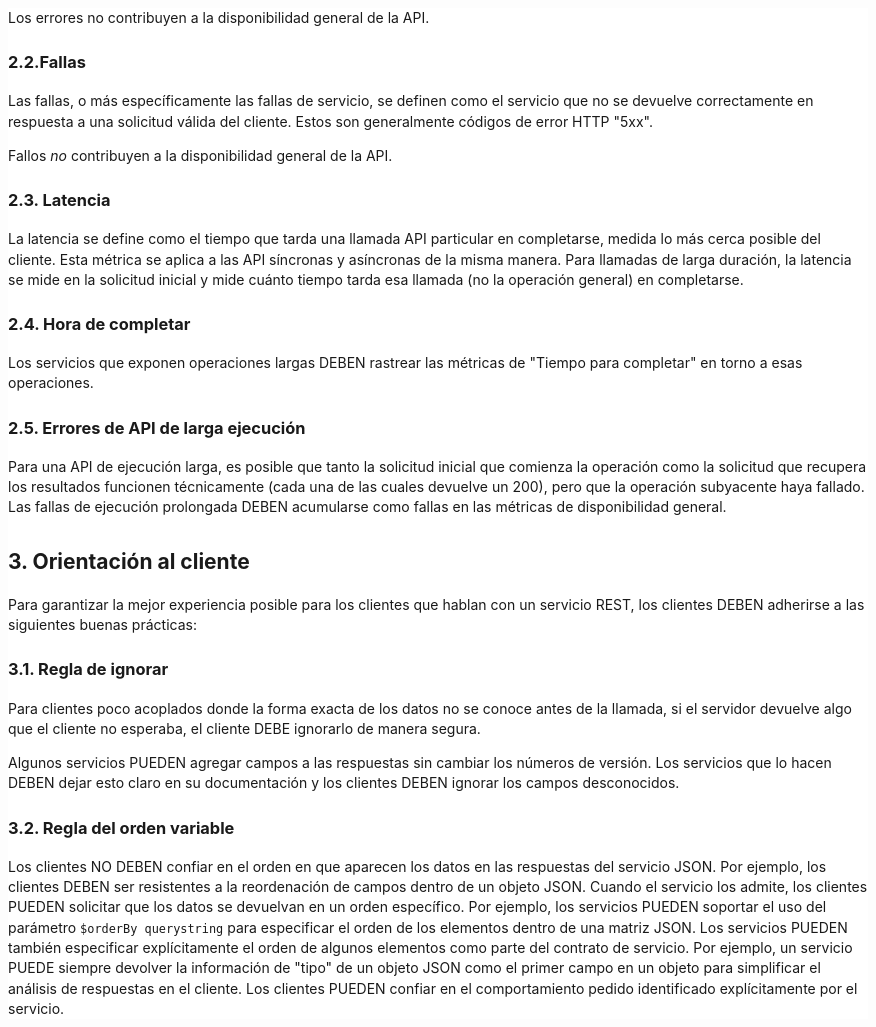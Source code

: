 Los errores no contribuyen a la disponibilidad general de la API.

### 2.2.Fallas

Las fallas, o más específicamente las fallas de servicio, se definen como el servicio que no se devuelve correctamente en respuesta a una solicitud válida del cliente. Estos son generalmente códigos de error HTTP "5xx".

Fallos _no_ contribuyen a la disponibilidad general de la API.

### 2.3. Latencia

La latencia se define como el tiempo que tarda una llamada API particular en completarse, medida lo más cerca posible del cliente. Esta métrica se aplica a las API síncronas y asíncronas de la misma manera. Para llamadas de larga duración, la latencia se mide en la solicitud inicial y mide cuánto tiempo tarda esa llamada (no la operación general) en completarse.

### 2.4. Hora de completar

Los servicios que exponen operaciones largas DEBEN rastrear las métricas de "Tiempo para completar" en torno a esas operaciones.

### 2.5. Errores de API de larga ejecución

Para una API de ejecución larga, es posible que tanto la solicitud inicial que comienza la operación como la solicitud que recupera los resultados funcionen técnicamente (cada una de las cuales devuelve un 200), pero que la operación subyacente haya fallado. Las fallas de ejecución prolongada DEBEN acumularse como fallas en las métricas de disponibilidad general.

## 3. Orientación al cliente

Para garantizar la mejor experiencia posible para los clientes que hablan con un servicio REST, los clientes DEBEN adherirse a las siguientes buenas prácticas:

### 3.1. Regla de ignorar

Para clientes poco acoplados donde la forma exacta de los datos no se conoce antes de la llamada, si el servidor devuelve algo que el cliente no esperaba, el cliente DEBE ignorarlo de manera segura.

Algunos servicios PUEDEN agregar campos a las respuestas sin cambiar los números de versión. Los servicios que lo hacen DEBEN dejar esto claro en su documentación y los clientes DEBEN ignorar los campos desconocidos.

### 3.2. Regla del orden variable

Los clientes NO DEBEN confiar en el orden en que aparecen los datos en las respuestas del servicio JSON. Por ejemplo, los clientes DEBEN ser resistentes a la reordenación de campos dentro de un objeto JSON. Cuando el servicio los admite, los clientes PUEDEN solicitar que los datos se devuelvan en un orden específico. Por ejemplo, los servicios PUEDEN soportar el uso del parámetro `$orderBy querystring` para especificar el orden de los elementos dentro de una matriz JSON. Los servicios PUEDEN también especificar explícitamente el orden de algunos elementos como parte del contrato de servicio. Por ejemplo, un servicio PUEDE siempre devolver la información de "tipo" de un objeto JSON como el primer campo en un objeto para simplificar el análisis de respuestas en el cliente. Los clientes PUEDEN confiar en el comportamiento pedido identificado explícitamente por el servicio.

